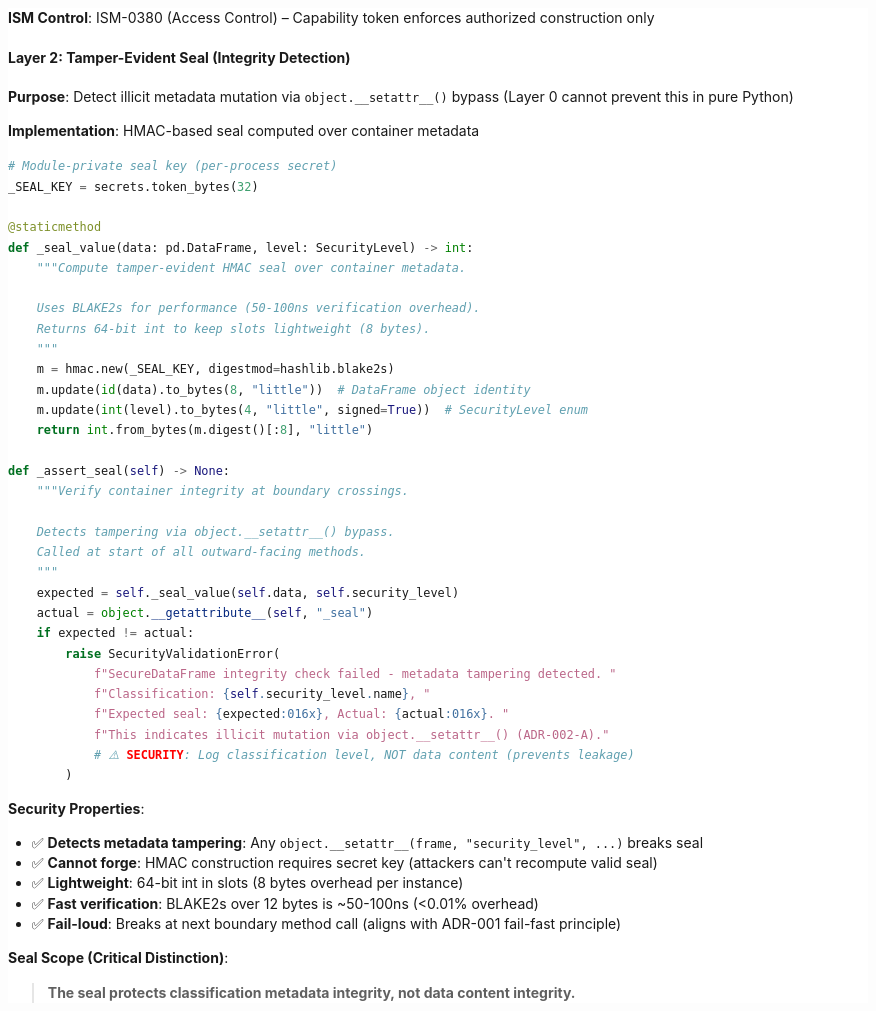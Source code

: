 **ISM Control**: ISM-0380 (Access Control) – Capability token enforces authorized construction only

#### Layer 2: Tamper-Evident Seal (Integrity Detection)

**Purpose**: Detect illicit metadata mutation via `object.__setattr__()` bypass (Layer 0 cannot prevent this in pure Python)

**Implementation**: HMAC-based seal computed over container metadata

```python
# Module-private seal key (per-process secret)
_SEAL_KEY = secrets.token_bytes(32)

@staticmethod
def _seal_value(data: pd.DataFrame, level: SecurityLevel) -> int:
    """Compute tamper-evident HMAC seal over container metadata.

    Uses BLAKE2s for performance (50-100ns verification overhead).
    Returns 64-bit int to keep slots lightweight (8 bytes).
    """
    m = hmac.new(_SEAL_KEY, digestmod=hashlib.blake2s)
    m.update(id(data).to_bytes(8, "little"))  # DataFrame object identity
    m.update(int(level).to_bytes(4, "little", signed=True))  # SecurityLevel enum
    return int.from_bytes(m.digest()[:8], "little")

def _assert_seal(self) -> None:
    """Verify container integrity at boundary crossings.

    Detects tampering via object.__setattr__() bypass.
    Called at start of all outward-facing methods.
    """
    expected = self._seal_value(self.data, self.security_level)
    actual = object.__getattribute__(self, "_seal")
    if expected != actual:
        raise SecurityValidationError(
            f"SecureDataFrame integrity check failed - metadata tampering detected. "
            f"Classification: {self.security_level.name}, "
            f"Expected seal: {expected:016x}, Actual: {actual:016x}. "
            f"This indicates illicit mutation via object.__setattr__() (ADR-002-A)."
            # ⚠️ SECURITY: Log classification level, NOT data content (prevents leakage)
        )
```

**Security Properties**:
- ✅ **Detects metadata tampering**: Any `object.__setattr__(frame, "security_level", ...)` breaks seal
- ✅ **Cannot forge**: HMAC construction requires secret key (attackers can't recompute valid seal)
- ✅ **Lightweight**: 64-bit int in slots (8 bytes overhead per instance)
- ✅ **Fast verification**: BLAKE2s over 12 bytes is ~50-100ns (<0.01% overhead)
- ✅ **Fail-loud**: Breaks at next boundary method call (aligns with ADR-001 fail-fast principle)

**Seal Scope (Critical Distinction)**:

> **The seal protects classification metadata integrity, not data content integrity.**
